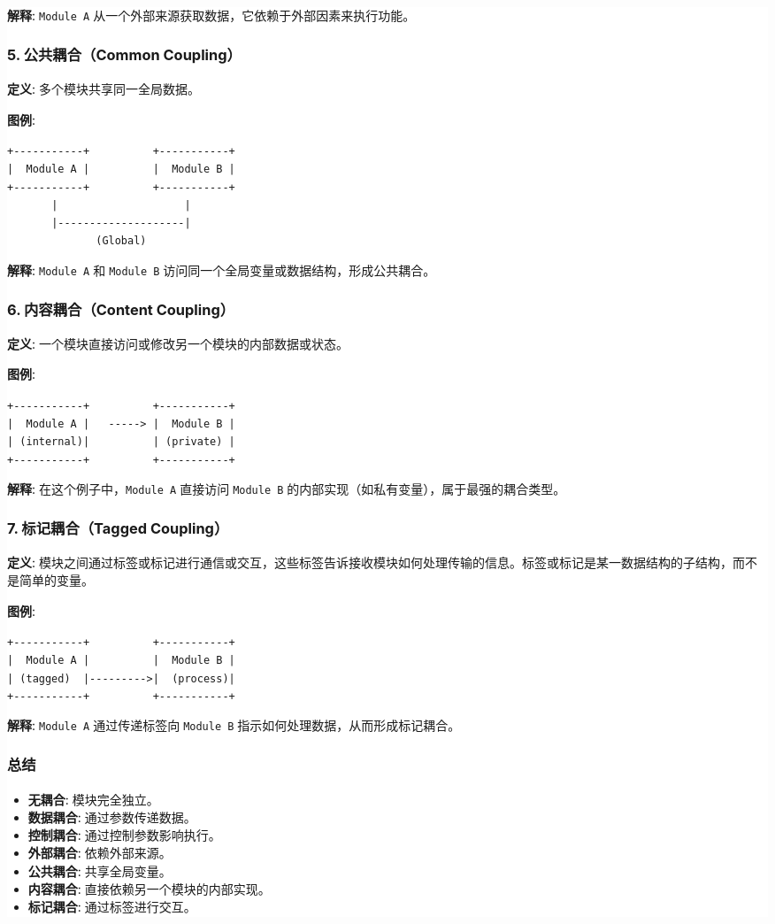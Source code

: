 **解释**: `Module A` 从一个外部来源获取数据，它依赖于外部因素来执行功能。

### 5. 公共耦合（Common Coupling）

**定义**: 多个模块共享同一全局数据。

**图例**:
```
+-----------+          +-----------+
|  Module A |          |  Module B |
+-----------+          +-----------+
       |                    |
       |--------------------|
              (Global)
```

**解释**: `Module A` 和 `Module B` 访问同一个全局变量或数据结构，形成公共耦合。

### 6. 内容耦合（Content Coupling）

**定义**: 一个模块直接访问或修改另一个模块的内部数据或状态。

**图例**:
```
+-----------+          +-----------+
|  Module A |   -----> |  Module B |
| (internal)|          | (private) |
+-----------+          +-----------+
```

**解释**: 在这个例子中，`Module A` 直接访问 `Module B` 的内部实现（如私有变量），属于最强的耦合类型。

### 7. 标记耦合（Tagged Coupling）

**定义**: 模块之间通过标签或标记进行通信或交互，这些标签告诉接收模块如何处理传输的信息。标签或标记是某一数据结构的子结构，而不是简单的变量。

**图例**:
```
+-----------+          +-----------+
|  Module A |          |  Module B |
| (tagged)  |--------->|  (process)|
+-----------+          +-----------+
```

**解释**: `Module A` 通过传递标签向 `Module B` 指示如何处理数据，从而形成标记耦合。

### 总结

- **无耦合**: 模块完全独立。
- **数据耦合**: 通过参数传递数据。
- **控制耦合**: 通过控制参数影响执行。
- **外部耦合**: 依赖外部来源。
- **公共耦合**: 共享全局变量。
- **内容耦合**: 直接依赖另一个模块的内部实现。
- **标记耦合**: 通过标签进行交互。
